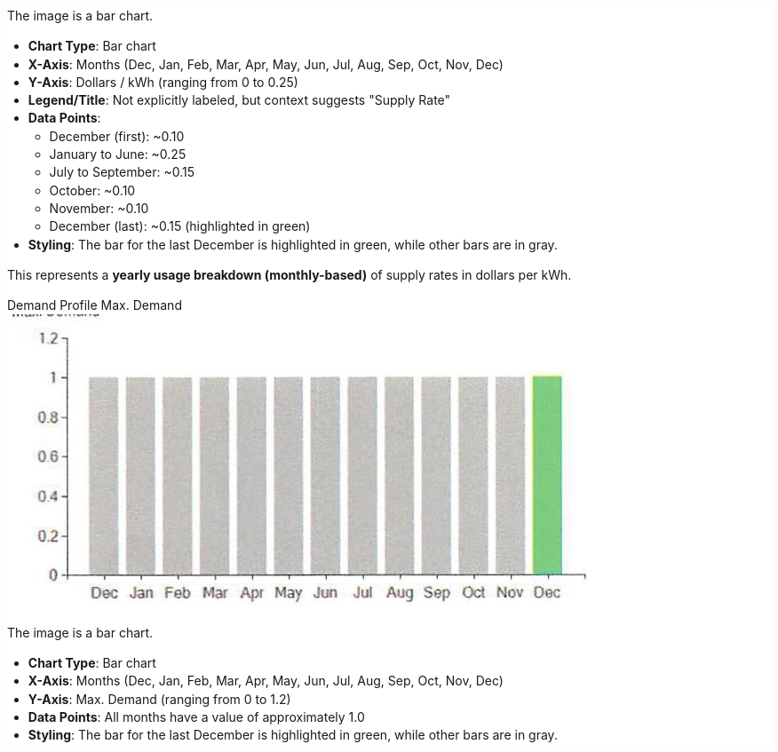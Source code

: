 The image is a bar chart.

- **Chart Type**: Bar chart
- **X-Axis**: Months (Dec, Jan, Feb, Mar, Apr, May, Jun, Jul, Aug, Sep, Oct, Nov, Dec)
- **Y-Axis**: Dollars / kWh (ranging from 0 to 0.25)
- **Legend/Title**: Not explicitly labeled, but context suggests "Supply Rate"
- **Data Points**:
  - December (first): ~0.10
  - January to June: ~0.25
  - July to September: ~0.15
  - October: ~0.10
  - November: ~0.10
  - December (last): ~0.15 (highlighted in green)
- **Styling**: The bar for the last December is highlighted in green, while other bars are in gray.

This represents a **yearly usage breakdown (monthly-based)** of supply rates in dollars per kWh.

Demand Profile
Max. Demand
![](images/img-5.jpeg)

The image is a bar chart.

- **Chart Type**: Bar chart
- **X-Axis**: Months (Dec, Jan, Feb, Mar, Apr, May, Jun, Jul, Aug, Sep, Oct, Nov, Dec)
- **Y-Axis**: Max. Demand (ranging from 0 to 1.2)
- **Data Points**: All months have a value of approximately 1.0
- **Styling**: The bar for the last December is highlighted in green, while other bars are in gray.

